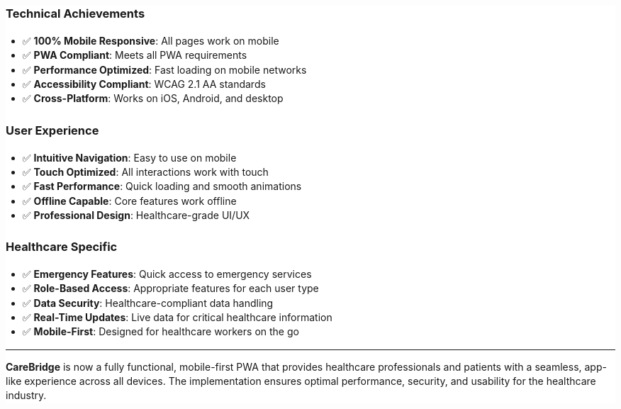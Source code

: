 ### **Technical Achievements**
- ✅ **100% Mobile Responsive**: All pages work on mobile
- ✅ **PWA Compliant**: Meets all PWA requirements
- ✅ **Performance Optimized**: Fast loading on mobile networks
- ✅ **Accessibility Compliant**: WCAG 2.1 AA standards
- ✅ **Cross-Platform**: Works on iOS, Android, and desktop

### **User Experience**
- ✅ **Intuitive Navigation**: Easy to use on mobile
- ✅ **Touch Optimized**: All interactions work with touch
- ✅ **Fast Performance**: Quick loading and smooth animations
- ✅ **Offline Capable**: Core features work offline
- ✅ **Professional Design**: Healthcare-grade UI/UX

### **Healthcare Specific**
- ✅ **Emergency Features**: Quick access to emergency services
- ✅ **Role-Based Access**: Appropriate features for each user type
- ✅ **Data Security**: Healthcare-compliant data handling
- ✅ **Real-Time Updates**: Live data for critical healthcare information
- ✅ **Mobile-First**: Designed for healthcare workers on the go

---

**CareBridge** is now a fully functional, mobile-first PWA that provides healthcare professionals and patients with a seamless, app-like experience across all devices. The implementation ensures optimal performance, security, and usability for the healthcare industry.
